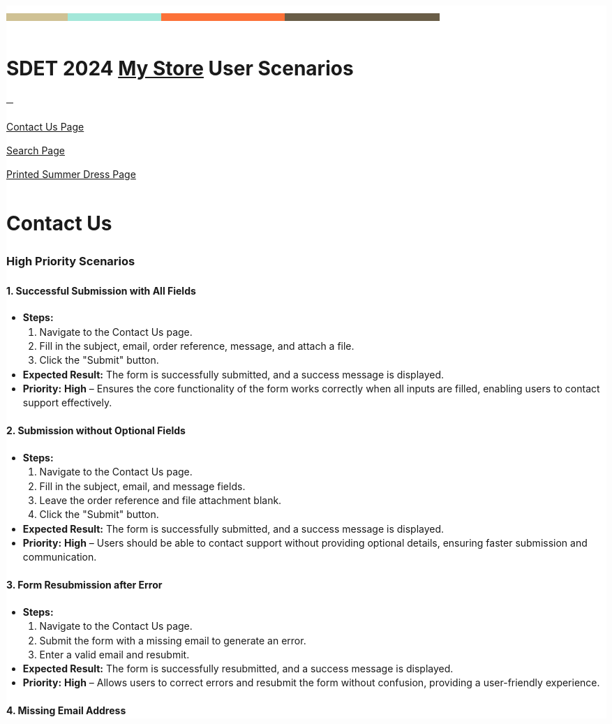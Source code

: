 ## ![][image1] 

# **SDET 2024 [My Store](http://automationpractice.multiformis.com/index.php) User Scenarios**

**─**

[Contact Us Page](#Contact-Us)

[Search Page](#Search-Page)

[Printed Summer Dress Page](#Item-Page)


# Contact Us

### **High Priority Scenarios**

#### **1\. Successful Submission with All Fields**

* **Steps:**  
  1. Navigate to the Contact Us page.  
  2. Fill in the subject, email, order reference, message, and attach a file.  
  3. Click the "Submit" button.  
* **Expected Result:** The form is successfully submitted, and a success message is displayed.  
* **Priority:** **High** – Ensures the core functionality of the form works correctly when all inputs are filled, enabling users to contact support effectively.


#### **2\. Submission without Optional Fields**

* **Steps:**  
  1. Navigate to the Contact Us page.  
  2. Fill in the subject, email, and message fields.  
  3. Leave the order reference and file attachment blank.  
  4. Click the "Submit" button.  
* **Expected Result:** The form is successfully submitted, and a success message is displayed.  
* **Priority:** **High** – Users should be able to contact support without providing optional details, ensuring faster submission and communication.


#### **3\. Form Resubmission after Error**

* **Steps:**  
  1. Navigate to the Contact Us page.  
  2. Submit the form with a missing email to generate an error.  
  3. Enter a valid email and resubmit.  
* **Expected Result:** The form is successfully resubmitted, and a success message is displayed.  
* **Priority:** **High** – Allows users to correct errors and resubmit the form without confusion, providing a user-friendly experience.


#### **4\. Missing Email Address**


[image1]: <data:image/png;base64,iVBORw0KGgoAAAANSUhEUgAAAm0AAAALCAYAAAAtObrQAAAAw0lEQVR4Xu3WMY0CABQFQWSdA1QggBIvOEAJCq4+BZgggfz20d4j+ckUo2H38Hu/vui5Pf7gw/PyA6udT0fgyw45GfyvjDWMDCBskzEB+kxbWcYaRgYQtsmYAH2mrSxjDSMDCNtkTIA+01aWsYaRAYRtMiZAn2kry1jDyADCNhkToM+0lWWsYWQAYZuMCdBn2soy1jAygLBNxgToM21lGWsYGUDYJmMC9Jm2sow1jAwgbJMxAfpMW1nGGkYGELbJmAB9bxL59nuswkk6AAAAAElFTkSuQmCC>